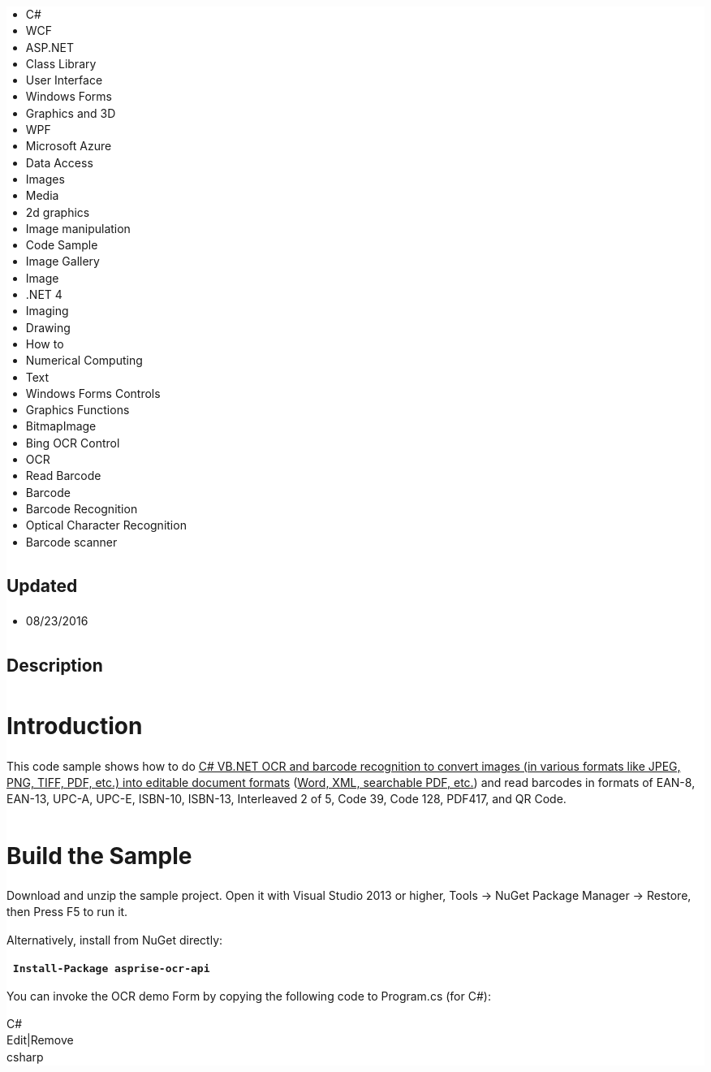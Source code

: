 - C#
- WCF
- ASP.NET
- Class Library
- User Interface
- Windows Forms
- Graphics and 3D
- WPF
- Microsoft Azure
- Data Access
- Images
- Media
- 2d graphics
- Image manipulation
- Code Sample
- Image Gallery
- Image
- .NET 4
- Imaging
- Drawing
- How to
- Numerical Computing
- Text
- Windows Forms Controls
- Graphics Functions
- BitmapImage
- Bing OCR Control
- OCR
- Read Barcode
- Barcode
- Barcode Recognition
- Optical Character Recognition
- Barcode scanner
## Updated
- 08/23/2016
## Description

<h1>Introduction</h1>
<p>This code sample shows how to do <a href="http://asprise.com/royalty-free-library/c%23-sharp.net-ocr-api-overview.html" target="_blank">
C# VB.NET OCR and barcode recognition to&nbsp;convert images (in various formats like JPEG, PNG, TIFF, PDF, etc.) into editable document formats</a> (<a href="https://asprise.com/royalty-free-library/c%23-sharp.net-ocr-source-code-examples-demos.html#xml" target="_blank">Word,
 XML, searchable PDF, etc.</a>) and read barcodes in formats of&nbsp;<span>EAN-8, EAN-13, UPC-A, UPC-E, ISBN-10, ISBN-13, Interleaved 2 of 5, Code 39, Code 128, PDF417, and QR Code.</span></p>
<h1>Build the Sample</h1>
<p>Download and unzip the sample project. Open it with Visual Studio 2013 or higher, Tools -&gt; NuGet Package Manager -&gt; Restore, then Press F5 to run it.</p>
<p>Alternatively, install from NuGet directly:</p>
<pre><img src="http://asprise.com/ocr/img/icon/nuget-blue.png" alt=""><strong><span class="code" style="font-size:medium">&nbsp;Install-Package asprise-ocr-api</span></strong></pre>
<p><span>You can invoke the OCR demo Form by copying the following code to Program.cs (for C#):</span></p>
<div class="scriptcode">
<div class="pluginEditHolder" pluginCommand="mceScriptCode">
<div class="title"><span>C#</span></div>
<div class="pluginLinkHolder"><span class="pluginEditHolderLink">Edit</span>|<span class="pluginRemoveHolderLink">Remove</span></div>
<span class="hidden">csharp</span>
